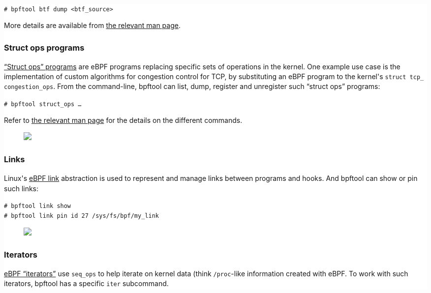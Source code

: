     # bpftool btf dump <btf_source>

More details are available from [the relevant man
page](https://www.mankier.com/8/bpftool-btf).

### Struct ops programs

[“Struct ops”
programs](https://git.kernel.org/pub/scm/linux/kernel/git/torvalds/linux.git/commit/?h=27ae7997a661)
are eBPF programs replacing specific sets of operations in the kernel. One
example use case is the implementation of custom algorithms for congestion
control for TCP, by substituting an eBPF program to the kernel's `struct
tcp_congestion_ops`. From the command-line, bpftool can list, dump, register
and unregister such “struct ops” programs:

    # bpftool struct_ops …

Refer to [the relevant man page](https://www.mankier.com/8/bpftool-struct_ops)
for the details on the different commands.

<figure>
  <img src="{{ site.baseurl }}/img/bpftool/struct_ops.png"/>
</figure>

### Links

Linux's [eBPF
link](https://lore.kernel.org/bpf/20200228223948.360936-1-andriin@fb.com/)
abstraction is used to represent and manage links between programs and hooks.
And bpftool can show or pin such links:

    # bpftool link show
    # bpftool link pin id 27 /sys/fs/bpf/my_link

<figure>
  <img src="{{ site.baseurl }}/img/bpftool/bpf_links.png"/>
</figure>

### Iterators

[eBPF
“iterators”](https://lore.kernel.org/bpf/20200509175859.2474608-1-yhs@fb.com/T/#u)
use `seq_ops` to help iterate on kernel data (think `/proc`-like information
created with eBPF. To work with such iterators, bpftool has a specific `iter`
subcommand.
